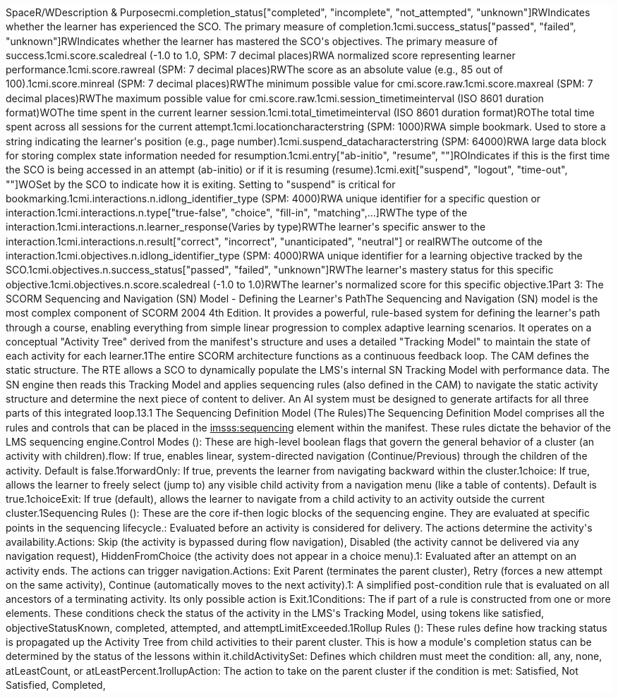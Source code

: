 SpaceR/WDescription & Purposecmi.completion_status["completed", "incomplete", "not_attempted", "unknown"]RWIndicates whether the learner has experienced the SCO. The primary measure of completion.1cmi.success_status["passed", "failed", "unknown"]RWIndicates whether the learner has mastered the SCO's objectives. The primary measure of success.1cmi.score.scaledreal (-1.0 to 1.0, SPM: 7 decimal places)RWA normalized score representing learner performance.1cmi.score.rawreal (SPM: 7 decimal places)RWThe score as an absolute value (e.g., 85 out of 100).1cmi.score.minreal (SPM: 7 decimal places)RWThe minimum possible value for cmi.score.raw.1cmi.score.maxreal (SPM: 7 decimal places)RWThe maximum possible value for cmi.score.raw.1cmi.session_timetimeinterval (ISO 8601 duration format)WOThe time spent in the current learner session.1cmi.total_timetimeinterval (ISO 8601 duration format)ROThe total time spent across all sessions for the current attempt.1cmi.locationcharacterstring (SPM: 1000)RWA simple bookmark. Used to store a string indicating the learner's position (e.g., page number).1cmi.suspend_datacharacterstring (SPM: 64000)RWA large data block for storing complex state information needed for resumption.1cmi.entry["ab-initio", "resume", ""]ROIndicates if this is the first time the SCO is being accessed in an attempt (ab-initio) or if it is resuming (resume).1cmi.exit["suspend", "logout", "time-out", ""]WOSet by the SCO to indicate how it is exiting. Setting to "suspend" is critical for bookmarking.1cmi.interactions.n.idlong_identifier_type (SPM: 4000)RWA unique identifier for a specific question or interaction.1cmi.interactions.n.type["true-false", "choice", "fill-in", "matching",...]RWThe type of the interaction.1cmi.interactions.n.learner_response(Varies by type)RWThe learner's specific answer to the interaction.1cmi.interactions.n.result["correct", "incorrect", "unanticipated", "neutral"] or realRWThe outcome of the interaction.1cmi.objectives.n.idlong_identifier_type (SPM: 4000)RWA unique identifier for a learning objective tracked by the SCO.1cmi.objectives.n.success_status["passed", "failed", "unknown"]RWThe learner's mastery status for this specific objective.1cmi.objectives.n.score.scaledreal (-1.0 to 1.0)RWThe learner's normalized score for this specific objective.1Part 3: The SCORM Sequencing and Navigation (SN) Model - Defining the Learner's PathThe Sequencing and Navigation (SN) model is the most complex component of SCORM 2004 4th Edition. It provides a powerful, rule-based system for defining the learner's path through a course, enabling everything from simple linear progression to complex adaptive learning scenarios. It operates on a conceptual "Activity Tree" derived from the manifest's <organization> structure and uses a detailed "Tracking Model" to maintain the state of each activity for each learner.1The entire SCORM architecture functions as a continuous feedback loop. The CAM defines the static structure. The RTE allows a SCO to dynamically populate the LMS's internal SN Tracking Model with performance data. The SN engine then reads this Tracking Model and applies sequencing rules (also defined in the CAM) to navigate the static activity structure and determine the next piece of content to deliver. An AI system must be designed to generate artifacts for all three parts of this integrated loop.13.1 The Sequencing Definition Model (The Rules)The Sequencing Definition Model comprises all the rules and controls that can be placed in the <imsss:sequencing> element within the manifest. These rules dictate the behavior of the LMS sequencing engine.Control Modes (<controlMode>): These are high-level boolean flags that govern the general behavior of a cluster (an activity with children).flow: If true, enables linear, system-directed navigation (Continue/Previous) through the children of the activity. Default is false.1forwardOnly: If true, prevents the learner from navigating backward within the cluster.1choice: If true, allows the learner to freely select (jump to) any visible child activity from a navigation menu (like a table of contents). Default is true.1choiceExit: If true (default), allows the learner to navigate from a child activity to an activity outside the current cluster.1Sequencing Rules (<sequencingRules>): These are the core if-then logic blocks of the sequencing engine. They are evaluated at specific points in the sequencing lifecycle.<preConditionRule>: Evaluated before an activity is considered for delivery. The actions determine the activity's availability.Actions: Skip (the activity is bypassed during flow navigation), Disabled (the activity cannot be delivered via any navigation request), HiddenFromChoice (the activity does not appear in a choice menu).1<postConditionRule>: Evaluated after an attempt on an activity ends. The actions can trigger navigation.Actions: Exit Parent (terminates the parent cluster), Retry (forces a new attempt on the same activity), Continue (automatically moves to the next activity).1<exitConditionRule>: A simplified post-condition rule that is evaluated on all ancestors of a terminating activity. Its only possible action is Exit.1Conditions: The if part of a rule is constructed from one or more <ruleCondition> elements. These conditions check the status of the activity in the LMS's Tracking Model, using tokens like satisfied, objectiveStatusKnown, completed, attempted, and attemptLimitExceeded.1Rollup Rules (<rollupRules>): These rules define how tracking status is propagated up the Activity Tree from child activities to their parent cluster. This is how a module's completion status can be determined by the status of the lessons within it.childActivitySet: Defines which children must meet the condition: all, any, none, atLeastCount, or atLeastPercent.1rollupAction: The action to take on the parent cluster if the condition is met: Satisfied, Not Satisfied, Completed,
